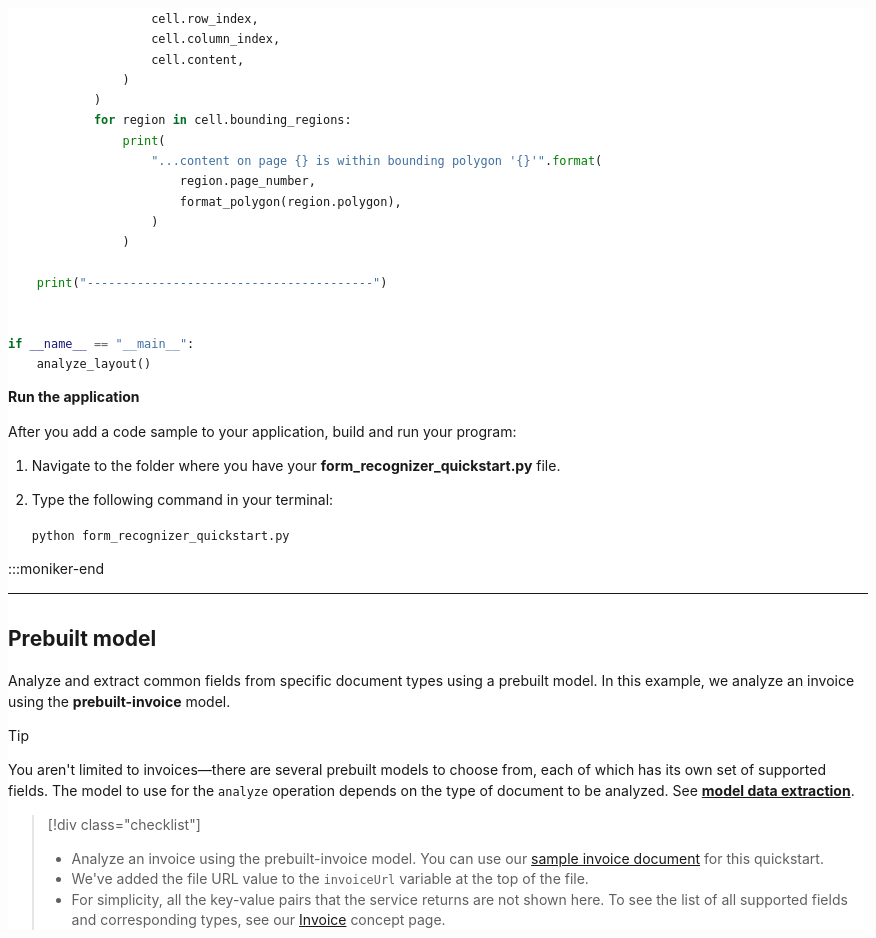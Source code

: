 ```python
                    cell.row_index,
                    cell.column_index,
                    cell.content,
                )
            )
            for region in cell.bounding_regions:
                print(
                    "...content on page {} is within bounding polygon '{}'".format(
                        region.page_number,
                        format_polygon(region.polygon),
                    )
                )

    print("----------------------------------------")


if __name__ == "__main__":
    analyze_layout()


```

**Run the application**

After you add a code sample to your application, build and run your program:

1. Navigate to the folder where you have your **form_recognizer_quickstart.py** file.

1. Type the following command in your terminal:

    ```console
    python form_recognizer_quickstart.py
    ```

:::moniker-end

___

## Prebuilt model

Analyze and extract common fields from specific document types using a prebuilt model. In this example, we analyze an invoice using the **prebuilt-invoice** model.

> [!TIP]
> You aren't limited to invoices—there are several prebuilt models to choose from, each of which has its own set of supported fields. The model to use for the `analyze` operation depends on the type of document to be analyzed. See [**model data extraction**](../../model-overview.md#model-data-extraction).

> [!div class="checklist"]
>
> * Analyze an invoice using the prebuilt-invoice model. You can use our [sample invoice document](https://raw.githubusercontent.com/Azure-Samples/cognitive-services-REST-api-samples/master/curl/form-recognizer/sample-invoice.pdf) for this quickstart.
> * We've added the file URL value to the `invoiceUrl` variable at the top of the file.
> * For simplicity, all the key-value pairs that the service returns are not shown here. To see the list of all supported fields and corresponding types, see our [Invoice](../../prebuilt/invoice.md#field-extraction) concept page.

